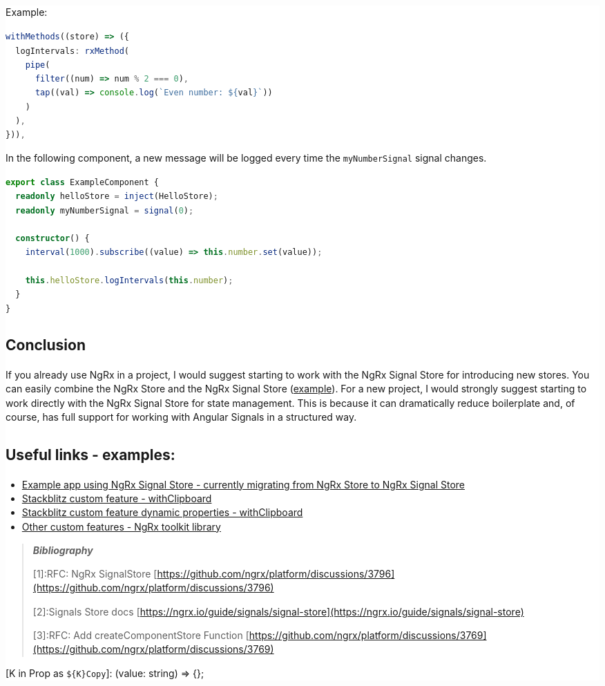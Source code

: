 Example:

```ts
withMethods((store) => ({
  logIntervals: rxMethod(
    pipe(
      filter((num) => num % 2 === 0),
      tap((val) => console.log(`Even number: ${val}`))
    )
  ),
})),
```

In the following component, a new message will be logged every time the `myNumberSignal` signal changes.

```ts
export class ExampleComponent {
  readonly helloStore = inject(HelloStore);
  readonly myNumberSignal = signal(0);

  constructor() {
    interval(1000).subscribe((value) => this.number.set(value));

    this.helloStore.logIntervals(this.number);  
  }
}
```

## Conclusion

If you already use NgRx in a project, I would suggest starting to work with the NgRx Signal Store for introducing new stores. You can easily combine the NgRx Store and the NgRx Signal Store ([example](https://github.com/stefanoslig/angular-ngrx-nx-realworld-example-app/blob/main/libs/articles/data-access/src/lib/article.store.ts#L121)). For a new project, I would strongly suggest starting to work directly with the NgRx Signal Store for state management. This is because it can dramatically reduce boilerplate and, of course, has full support for working with Angular Signals in a structured way.

## Useful links - examples:
- [Example app using NgRx Signal Store - currently migrating from NgRx Store to NgRx Signal Store](https://github.com/stefanoslig/angular-ngrx-nx-realworld-example-app/blob/main/libs/articles/data-access/src/lib/article.store.ts)
- [Stackblitz custom feature - withClipboard](https://stackblitz.com/edit/stackblitz-starters-s3qcsd?file=src%2Fmain.store.ts)
- [Stackblitz custom feature dynamic properties - withClipboard](https://stackblitz.com/edit/stackblitz-starters-2ea27n?file=src%2Fmain.store.ts)
- [Other custom features - NgRx toolkit library](https://github.com/angular-architects/ngrx-toolkit)


> **_Bibliography_**
> 
> \[1\]:RFC: NgRx SignalStore [https://github.com/ngrx/platform/discussions/3796](https://github.com/ngrx/platform/discussions/3796)
>
> \[2\]:Signals Store docs [https://ngrx.io/guide/signals/signal-store](https://ngrx.io/guide/signals/signal-store)
>
> \[3\]:RFC: Add createComponentStore Function [https://github.com/ngrx/platform/discussions/3769](https://github.com/ngrx/platform/discussions/3769)


  [K in Prop as `${K}Text`]: string;
  [K in Prop as `${K}Copied`]: boolean;
  [K in Prop as `${K}Copy`]: (value: string) => {};